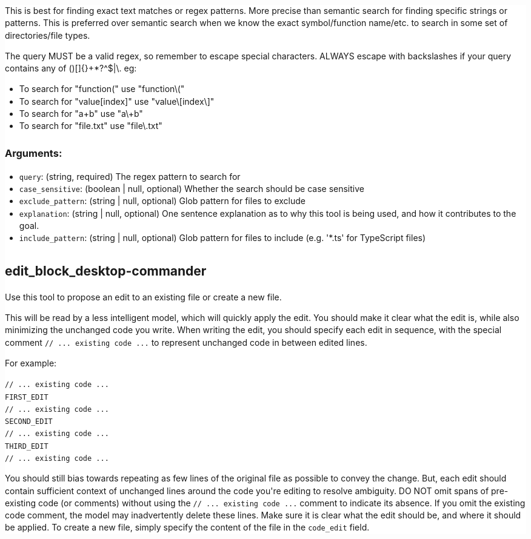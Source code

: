This is best for finding exact text matches or regex patterns.
More precise than semantic search for finding specific strings or patterns.
This is preferred over semantic search when we know the exact symbol/function name/etc. to search in some set of directories/file types.

The query MUST be a valid regex, so remember to escape special characters.
ALWAYS escape with backslashes if your query contains any of ()[]{}+\*?^$|\\.
eg:

- To search for "function(" use "function\\("
- To search for "value[index]" use "value\\[index\\]"
- To search for "a+b" use "a\\+b"
- To search for "file.txt" use "file\\.txt"

### Arguments:

- `query`: (string, required) The regex pattern to search for
- `case_sensitive`: (boolean | null, optional) Whether the search should be case sensitive
- `exclude_pattern`: (string | null, optional) Glob pattern for files to exclude
- `explanation`: (string | null, optional) One sentence explanation as to why this tool is being used, and how it contributes to the goal.
- `include_pattern`: (string | null, optional) Glob pattern for files to include (e.g. '\*.ts' for TypeScript files)

## edit_block_desktop-commander

Use this tool to propose an edit to an existing file or create a new file.

This will be read by a less intelligent model, which will quickly apply the edit. You should make it clear what the edit is, while also minimizing the unchanged code you write.
When writing the edit, you should specify each edit in sequence, with the special comment `// ... existing code ...` to represent unchanged code in between edited lines.

For example:

```
// ... existing code ...
FIRST_EDIT
// ... existing code ...
SECOND_EDIT
// ... existing code ...
THIRD_EDIT
// ... existing code ...
```

You should still bias towards repeating as few lines of the original file as possible to convey the change.
But, each edit should contain sufficient context of unchanged lines around the code you're editing to resolve ambiguity.
DO NOT omit spans of pre-existing code (or comments) without using the `// ... existing code ...` comment to indicate its absence. If you omit the existing code comment, the model may inadvertently delete these lines.
Make sure it is clear what the edit should be, and where it should be applied.
To create a new file, simply specify the content of the file in the `code_edit` field.
